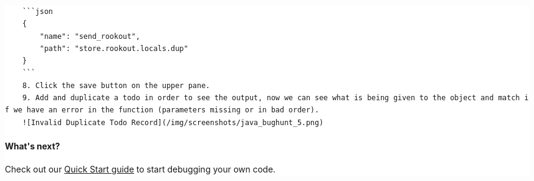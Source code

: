         ```json
        {
            "name": "send_rookout",
            "path": "store.rookout.locals.dup"
        }
        ```
        8. Click the save button on the upper pane.
        9. Add and duplicate a todo in order to see the output, now we can see what is being given to the object and match if we have an error in the function (parameters missing or in bad order).  
        ![Invalid Duplicate Todo Record](/img/screenshots/java_bughunt_5.png)
        


#### What's next?

Check out our [Quick Start guide](sdk-setup.md) to start debugging your own code.
</div>

